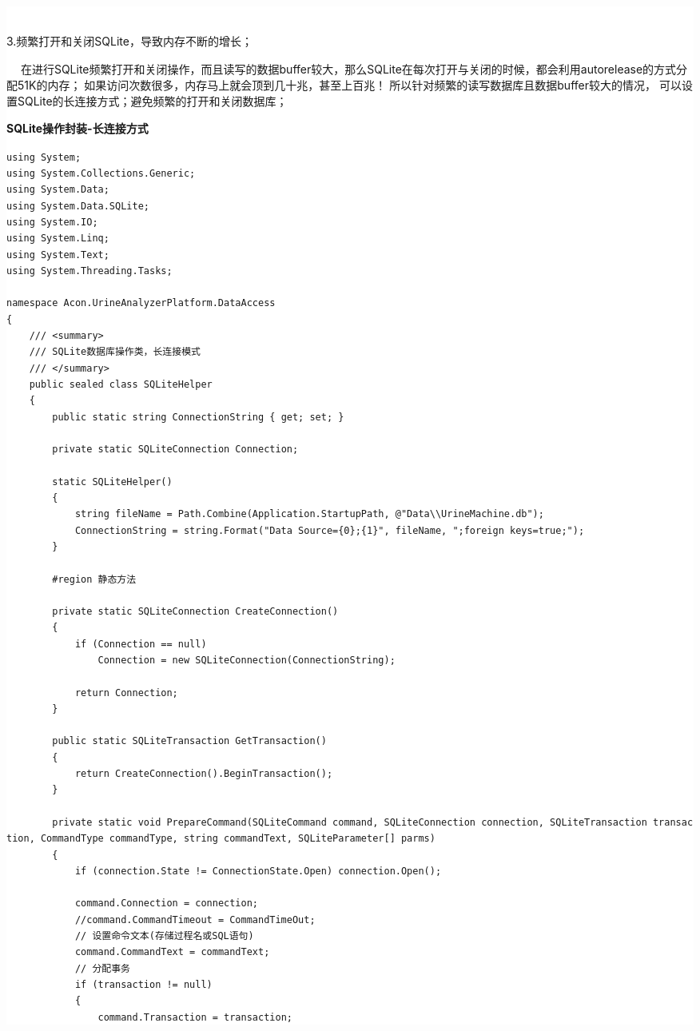 <br/>


3.频繁打开和关闭SQLite，导致内存不断的增长；

&emsp; 在进行SQLite频繁打开和关闭操作，而且读写的数据buffer较大，那么SQLite在每次打开与关闭的时候，都会利用autorelease的方式分配51K的内存； 如果访问次数很多，内存马上就会顶到几十兆，甚至上百兆！ 所以针对频繁的读写数据库且数据buffer较大的情况， 可以设置SQLite的长连接方式；避免频繁的打开和关闭数据库；

**SQLite操作封装-长连接方式**

```
using System;
using System.Collections.Generic;
using System.Data;
using System.Data.SQLite;
using System.IO;
using System.Linq;
using System.Text;
using System.Threading.Tasks;
 
namespace Acon.UrineAnalyzerPlatform.DataAccess
{
    /// <summary>
    /// SQLite数据库操作类，长连接模式
    /// </summary>
    public sealed class SQLiteHelper
    {
        public static string ConnectionString { get; set; }
 
        private static SQLiteConnection Connection;
 
        static SQLiteHelper()
        {
            string fileName = Path.Combine(Application.StartupPath, @"Data\\UrineMachine.db");
            ConnectionString = string.Format("Data Source={0};{1}", fileName, ";foreign keys=true;");
        }
 
        #region 静态方法
 
        private static SQLiteConnection CreateConnection()
        {
            if (Connection == null)
                Connection = new SQLiteConnection(ConnectionString);
            
            return Connection;
        }
 
        public static SQLiteTransaction GetTransaction()
        {
            return CreateConnection().BeginTransaction();
        }
 
        private static void PrepareCommand(SQLiteCommand command, SQLiteConnection connection, SQLiteTransaction transaction, CommandType commandType, string commandText, SQLiteParameter[] parms)
        {
            if (connection.State != ConnectionState.Open) connection.Open();
 
            command.Connection = connection;
            //command.CommandTimeout = CommandTimeOut;
            // 设置命令文本(存储过程名或SQL语句)
            command.CommandText = commandText;
            // 分配事务
            if (transaction != null)
            {
                command.Transaction = transaction;
```